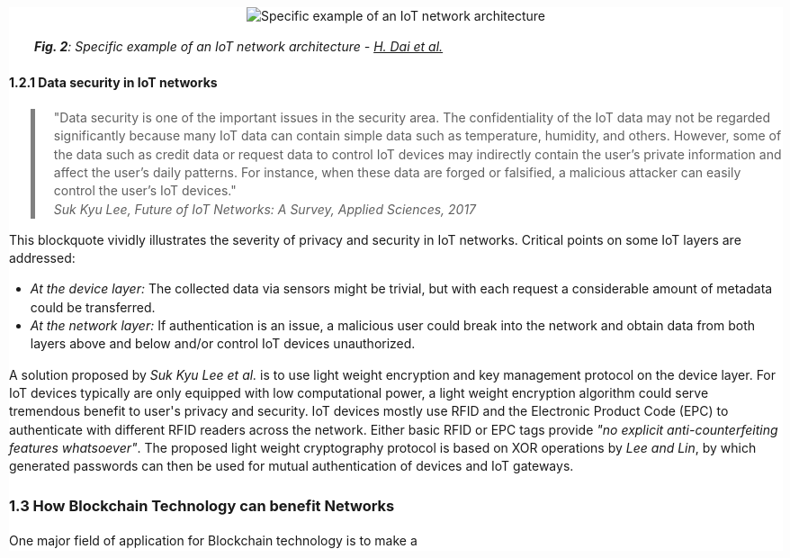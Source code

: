   </p>
  <p align="center">
    <img
      src="/images/blockchain-based-sensor-data-validation/iot-layers-example-blockchain-for-the-internet-of-things.png"
      alt="Specific example of an IoT network architecture"
      width="100%"
    />
    <figcaption style="padding-top: 0; padding-left: 2rem; font-style: italic">
      <strong>Fig. 2</strong>: Specific example of an IoT network
      architecture - <a href="https://dev.arxiv.org/abs/1906.00245v5" target="_blank" rel="noopener">H. Dai et al.</a>
    </figcaption>
  </p>
  <h4>1.2.1 Data security in IoT networks</h4>
  <blockquote style="border-left: solid 5px gray; padding-left: 1.5rem">
    "Data security is one of the important issues in the security area. The
    confidentiality of the IoT data may not be regarded significantly
    because many IoT data can contain simple data such as temperature,
    humidity, and others. However, some of the data such as credit data or
    request data to control IoT devices may indirectly contain the user’s
    private information and affect the user’s daily patterns. For instance,
    when these data are forged or falsified, a malicious attacker can easily
    control the user’s IoT devices." <br />
    <em
      >Suk Kyu Lee, Future of IoT Networks: A Survey, Applied Sciences,
      2017</em
    >
  </blockquote>
  <p>
    This blockquote vividly illustrates the severity of privacy and security
    in IoT networks. Critical points on some IoT layers are addressed:
  </p>
  <ul>
    <li>
      <em>At the device layer:</em> The collected data via sensors might be
      trivial, but with each request a considerable amount of metadata could
      be transferred.
    </li>
    <li>
      <em>At the network layer:</em> If authentication is an issue, a
      malicious user could break into the network and obtain data from both
      layers above and below and/or control IoT devices unauthorized.
    </li>
  </ul>
  <p>
    A solution proposed by <em>Suk Kyu Lee et al.</em> is to use
    light weight encryption and key management protocol on the device layer. For IoT devices typically are only equipped with
    low computational power, a light weight encryption algorithm could serve
    tremendous benefit to user's privacy and security.
    IoT devices mostly use RFID and the Electronic Product Code (EPC) to
    authenticate with different RFID readers across the network. Either
    basic RFID or EPC tags provide
    <em>"no explicit anti-counterfeiting features whatsoever"</em>. The proposed light weight cryptography protocol
    is based on XOR operations by <em>Lee and Lin</em>, by which
    generated passwords can then be used for mutual authentication of
    devices and IoT gateways.
  </p>
  <h3>1.3 How Blockchain Technology can benefit Networks</h3>
  <p>
    One major field of application for Blockchain technology is to make a